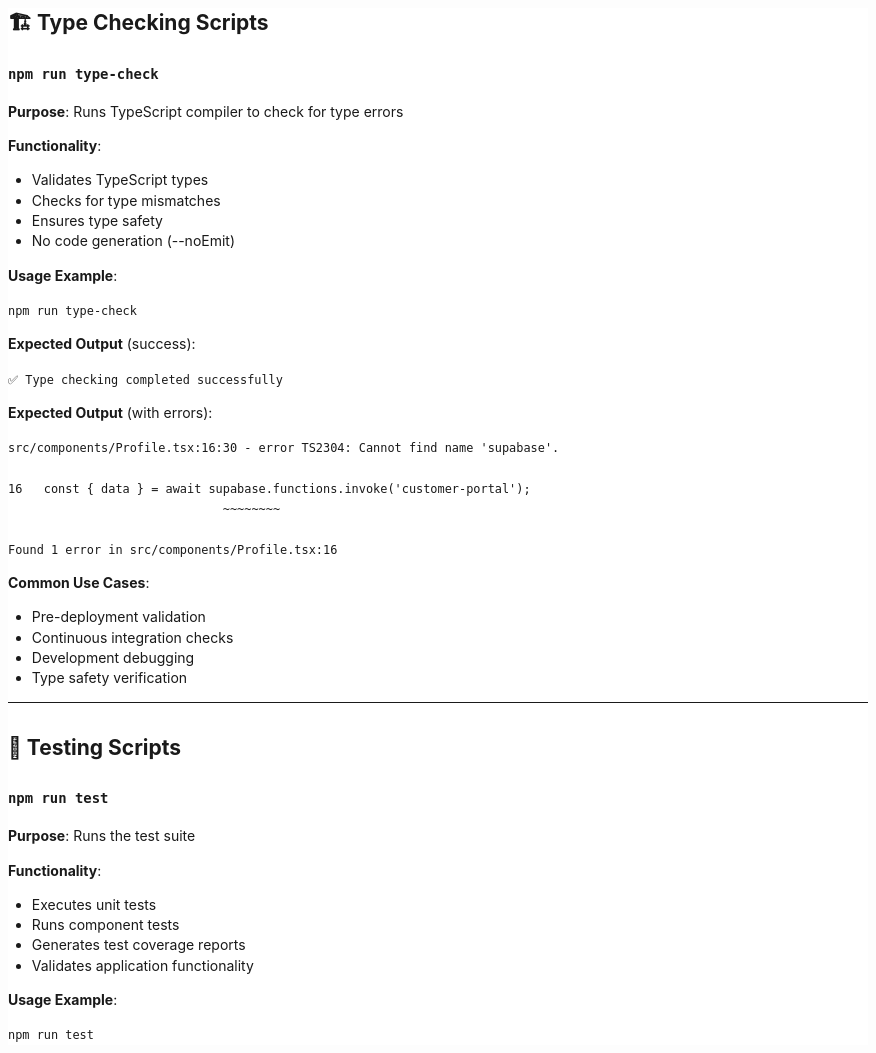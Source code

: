 
## 🏗️ Type Checking Scripts

### `npm run type-check`
**Purpose**: Runs TypeScript compiler to check for type errors

**Functionality**:
- Validates TypeScript types
- Checks for type mismatches
- Ensures type safety
- No code generation (--noEmit)

**Usage Example**:
```bash
npm run type-check
```

**Expected Output** (success):
```
✅ Type checking completed successfully
```

**Expected Output** (with errors):
```
src/components/Profile.tsx:16:30 - error TS2304: Cannot find name 'supabase'.

16   const { data } = await supabase.functions.invoke('customer-portal');
                              ~~~~~~~~

Found 1 error in src/components/Profile.tsx:16
```

**Common Use Cases**:
- Pre-deployment validation
- Continuous integration checks
- Development debugging
- Type safety verification

---

## 🧪 Testing Scripts

### `npm run test`
**Purpose**: Runs the test suite

**Functionality**:
- Executes unit tests
- Runs component tests
- Generates test coverage reports
- Validates application functionality

**Usage Example**:
```bash
npm run test
```
